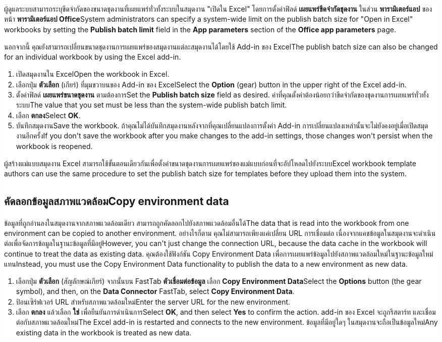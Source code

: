 <span data-ttu-id="62072-187">ผู้ดูแลระบบสามารถระบุขีดจํากัดของขนาดชุดงานที่เผยแพร่ทั่วทั้งระบบในสมุดงาน "เปิดใน Excel" โดยการตั้งค่าฟิลด์ **เผยแพร่ขีดจํากัดชุดงาน** ในส่วน **พารามิเตอร์แอป** ของหน้า **พารามิเตอร์แอป Office**</span><span class="sxs-lookup"><span data-stu-id="62072-187">System administrators can specify a system-wide limit on the publish batch size for "Open in Excel" workbooks by setting the **Publish batch limit** field in the **App parameters** section of the **Office app parameters** page.</span></span>

<span data-ttu-id="62072-188">นอกจากนี้ คุณยังสามารถเปลี่ยนขนาดชุดงานการเผยแพร่ของสมุดงานแต่ละสมุดงานได้โดยใช้ Add-in ของ Excel</span><span class="sxs-lookup"><span data-stu-id="62072-188">The publish batch size can also be changed for an individual workbook by using the Excel add-in.</span></span>

1. <span data-ttu-id="62072-189">เปิดสมุดงานใน Excel</span><span class="sxs-lookup"><span data-stu-id="62072-189">Open the workbook in Excel.</span></span>
2. <span data-ttu-id="62072-190">เลือกปุ่ม **ตัวเลือก** (เกียร์) ที่มุมขวาบนของ Add-in ของ Excel</span><span class="sxs-lookup"><span data-stu-id="62072-190">Select the **Option** (gear) button in the upper right of the Excel add-in.</span></span>
3. <span data-ttu-id="62072-191">ตั้งค่าฟิลด์ **เผยแพร่ขนาดชุดงาน** ตามต้องการ</span><span class="sxs-lookup"><span data-stu-id="62072-191">Set the **Publish batch size** field as desired.</span></span> <span data-ttu-id="62072-192">ค่าที่คุณตั้งค่าต้องน้อยกว่าขีดจํากัดของชุดงานการเผยแพร่ทั่วทั้งระบบ</span><span class="sxs-lookup"><span data-stu-id="62072-192">The value that you set must be less than the system-wide publish batch limit.</span></span>
4. <span data-ttu-id="62072-193">เลือก **ตกลง**</span><span class="sxs-lookup"><span data-stu-id="62072-193">Select **OK**.</span></span>
5. <span data-ttu-id="62072-194">บันทึกสมุดงาน</span><span class="sxs-lookup"><span data-stu-id="62072-194">Save the workbook.</span></span> <span data-ttu-id="62072-195">ถ้าคุณไม่ได้บันทึกสมุดงานหลังจากที่คุณเปลี่ยนแปลงการตั้งค่า Add-in การเปลี่ยนแปลงเหล่านั้นจะไม่ยังคงอยู่เมื่อเปิดสมุดงานอีกครั้ง</span><span class="sxs-lookup"><span data-stu-id="62072-195">If you don't save the workbook after you make changes to the add-in settings, those changes won't persist when the workbook is reopened.</span></span>

<span data-ttu-id="62072-196">ผู้สร้างแม่แบบสมุดงาน Excel สามารถใช้ขั้นตอนเดียวกันเพื่อตั้งค่าขนาดชุดงานการเผยแพร่ของแม่แบบก่อนที่จะอัปโหลดไปยังระบบ</span><span class="sxs-lookup"><span data-stu-id="62072-196">Excel workbook template authors can use the same procedure to set the publish batch size for templates before they upload them into the system.</span></span>

## <a name="copy-environment-data"></a><span data-ttu-id="62072-197">คัดลอกข้อมูลสภาพแวดล้อม</span><span class="sxs-lookup"><span data-stu-id="62072-197">Copy environment data</span></span>

<span data-ttu-id="62072-198">ข้อมูลที่ถูกอ่านลงในสมุดงานจากสภาพแวดล้อมเดียว สามารถถูกคัดลอกไปยังสภาพแวดล้อมอื่นได้</span><span class="sxs-lookup"><span data-stu-id="62072-198">The data that is read into the workbook from one environment can be copied to another environment.</span></span> <span data-ttu-id="62072-199">อย่างไรก็ตาม คุณไม่สามารถเพียงแค่เปลี่ยน URL การเชื่อมต่อ เนื่องจากแคชข้อมูลในสมุดงานจะดำเนินต่อเพื่อจัดการข้อมูลในฐานะข้อมูลที่มีอยู่</span><span class="sxs-lookup"><span data-stu-id="62072-199">However, you can't just change the connection URL, because the data cache in the workbook will continue to treat the data as existing data.</span></span> <span data-ttu-id="62072-200">คุณต้องใช้ฟังก์ชัน Copy Environment Data เพื่อการเผยแพร่ข้อมูลไปยังสภาพแวดล้อมใหม่ในฐานะข้อมูลใหม่แทน</span><span class="sxs-lookup"><span data-stu-id="62072-200">Instead, you must use the Copy Environment Data functionality to publish the data to a new environment as new data.</span></span>

1. <span data-ttu-id="62072-201">เลือกปุ่ม **ตัวเลือก** (สัญลักษณ์เกียร์) จากนั้นบน FastTab **ตัวเชื่อมต่อข้อมูล** เลือก **Copy Environment Data**</span><span class="sxs-lookup"><span data-stu-id="62072-201">Select the **Options** button (the gear symbol), and then, on the **Data Connector** FastTab, select **Copy Environment Data**.</span></span> 
2. <span data-ttu-id="62072-202">ป้อนเซิร์ฟเวอร์ URL สำหรับสภาพแวดล้อมใหม่</span><span class="sxs-lookup"><span data-stu-id="62072-202">Enter the server URL for the new environment.</span></span> 
3. <span data-ttu-id="62072-203">เลือก **ตกลง** แล้วเลือก **ใช่** เพื่อยืนยันการดำเนินการ</span><span class="sxs-lookup"><span data-stu-id="62072-203">Select **OK**, and then select **Yes** to confirm the action.</span></span> <span data-ttu-id="62072-204">add-in ของ Excel จะถูกรีสตาร์ท และเชื่อมต่อกับสภาพแวดล้อมใหม่</span><span class="sxs-lookup"><span data-stu-id="62072-204">The Excel add-in is restarted and connects to the new environment.</span></span> <span data-ttu-id="62072-205">ข้อมูลที่มีอยู่ใดๆ ในสมุดงานจะถือเป็นข้อมูลใหม่</span><span class="sxs-lookup"><span data-stu-id="62072-205">Any existing data in the workbook is treated as new data.</span></span>
